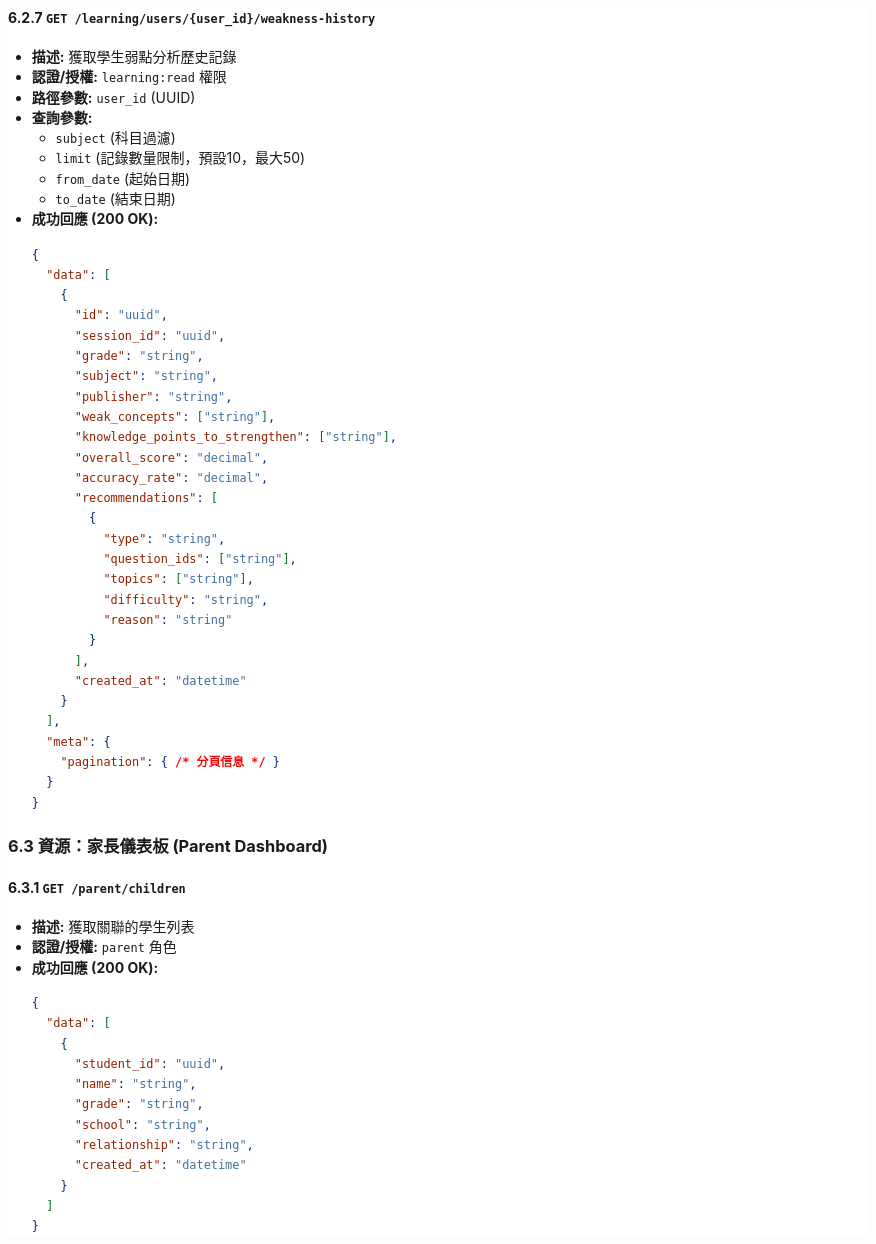 #### 6.2.7 `GET /learning/users/{user_id}/weakness-history`
- **描述:** 獲取學生弱點分析歷史記錄
- **認證/授權:** `learning:read` 權限
- **路徑參數:** `user_id` (UUID)
- **查詢參數:**
  - `subject` (科目過濾)
  - `limit` (記錄數量限制，預設10，最大50)
  - `from_date` (起始日期)
  - `to_date` (結束日期)
- **成功回應 (200 OK):**
    ```json
    {
      "data": [
        {
          "id": "uuid",
          "session_id": "uuid",
          "grade": "string",
          "subject": "string",
          "publisher": "string",
          "weak_concepts": ["string"],
          "knowledge_points_to_strengthen": ["string"],
          "overall_score": "decimal",
          "accuracy_rate": "decimal",
          "recommendations": [
            {
              "type": "string",
              "question_ids": ["string"],
              "topics": ["string"],
              "difficulty": "string",
              "reason": "string"
            }
          ],
          "created_at": "datetime"
        }
      ],
      "meta": {
        "pagination": { /* 分頁信息 */ }
      }
    }
    ```

### 6.3 資源：家長儀表板 (Parent Dashboard)

#### 6.3.1 `GET /parent/children`
- **描述:** 獲取關聯的學生列表
- **認證/授權:** `parent` 角色
- **成功回應 (200 OK):**
    ```json
    {
      "data": [
        {
          "student_id": "uuid",
          "name": "string",
          "grade": "string",
          "school": "string",
          "relationship": "string",
          "created_at": "datetime"
        }
      ]
    }
    ```
